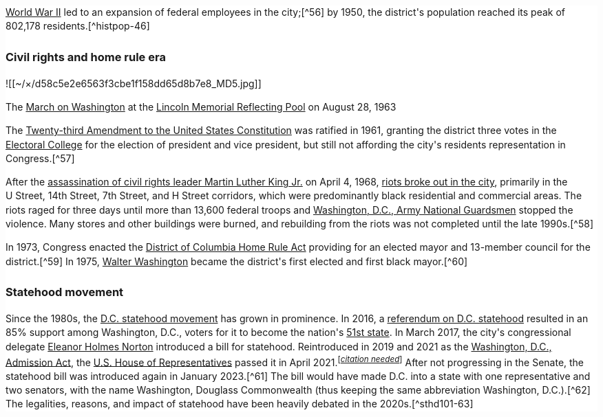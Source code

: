 [World War II](https://en.m.wikipedia.org/wiki/World_War_II "World War II") led to an expansion of federal employees in the city;[^56] by 1950, the district's population reached its peak of 802,178 residents.[^histpop-46]

### Civil rights and home rule era

![[~/×/d58c5e2e6563f3cbe1f158dd65d8b7e8_MD5.jpg]]

The [March on Washington](https://en.m.wikipedia.org/wiki/March_on_Washington_for_Jobs_and_Freedom "March on Washington for Jobs and Freedom") at the [Lincoln Memorial Reflecting Pool](https://en.m.wikipedia.org/wiki/Lincoln_Memorial_Reflecting_Pool "Lincoln Memorial Reflecting Pool") on August 28, 1963

The [Twenty-third Amendment to the United States Constitution](https://en.m.wikipedia.org/wiki/Twenty-third_Amendment_to_the_United_States_Constitution "Twenty-third Amendment to the United States Constitution") was ratified in 1961, granting the district three votes in the [Electoral College](https://en.m.wikipedia.org/wiki/Electoral_College_\(United_States\) "Electoral College (United States)") for the election of president and vice president, but still not affording the city's residents representation in Congress.[^57]

After the [assassination of civil rights leader Martin Luther King Jr.](https://en.m.wikipedia.org/wiki/Assassination_of_Martin_Luther_King_Jr. "Assassination of Martin Luther King Jr.") on April 4, 1968, [riots broke out in the city](https://en.m.wikipedia.org/wiki/1968_Washington,_D.C.,_riots "1968 Washington, D.C., riots"), primarily in the U Street, 14th Street, 7th Street, and H Street corridors, which were predominantly black residential and commercial areas. The riots raged for three days until more than 13,600 federal troops and [Washington, D.C., Army National Guardsmen](https://en.m.wikipedia.org/wiki/Army_National_Guard "Army National Guard") stopped the violence. Many stores and other buildings were burned, and rebuilding from the riots was not completed until the late 1990s.[^58]

In 1973, Congress enacted the [District of Columbia Home Rule Act](https://en.m.wikipedia.org/wiki/District_of_Columbia_Home_Rule_Act "District of Columbia Home Rule Act") providing for an elected mayor and 13-member council for the district.[^59] In 1975, [Walter Washington](https://en.m.wikipedia.org/wiki/Walter_Washington "Walter Washington") became the district's first elected and first black mayor.[^60]

### Statehood movement

Since the 1980s, the [D.C. statehood movement](https://en.m.wikipedia.org/wiki/District_of_Columbia_statehood_movement "District of Columbia statehood movement") has grown in prominence. In 2016, a [referendum on D.C. statehood](https://en.m.wikipedia.org/wiki/2016_Washington,_D.C.,_statehood_referendum "2016 Washington, D.C., statehood referendum") resulted in an 85% support among Washington, D.C., voters for it to become the nation's [51st state](https://en.m.wikipedia.org/wiki/51st_state "51st state"). In March 2017, the city's congressional delegate [Eleanor Holmes Norton](https://en.m.wikipedia.org/wiki/Eleanor_Holmes_Norton "Eleanor Holmes Norton") introduced a bill for statehood. Reintroduced in 2019 and 2021 as the [Washington, D.C., Admission Act](https://en.m.wikipedia.org/wiki/Washington,_D.C.,_Admission_Act "Washington, D.C., Admission Act"), the [U.S. House of Representatives](https://en.m.wikipedia.org/wiki/United_States_House_of_Representatives "United States House of Representatives") passed it in April 2021.<sup class="noprint Inline-Template Template-Fact">[<i><a href="https://en.m.wikipedia.org/wiki/Wikipedia:Citation_needed" title="Wikipedia:Citation needed"><span title="This claim needs references to reliable sources. (August 2024)">citation needed</span></a></i>]</sup> After not progressing in the Senate, the statehood bill was introduced again in January 2023.[^61] The bill would have made D.C. into a state with one representative and two senators, with the name Washington, Douglass Commonwealth (thus keeping the same abbreviation Washington, D.C.).[^62] The legalities, reasons, and impact of statehood have been heavily debated in the 2020s.[^sthd101-63]
